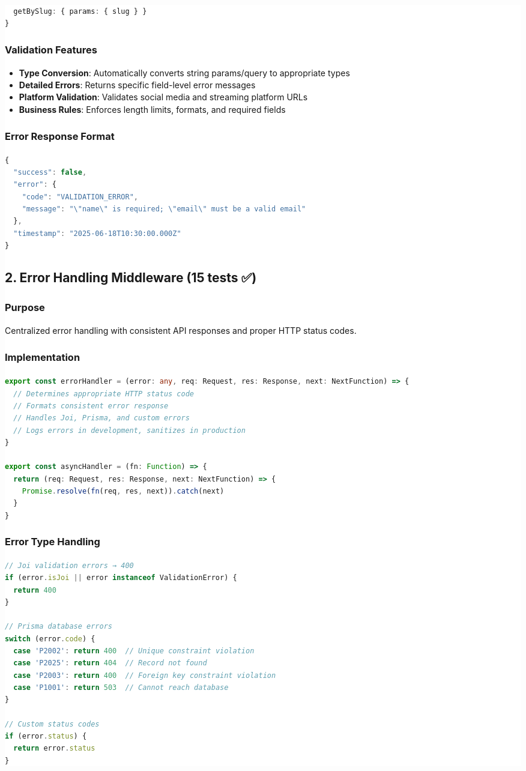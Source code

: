 ```typescript
  getBySlug: { params: { slug } }
}
```

### Validation Features
- **Type Conversion**: Automatically converts string params/query to appropriate types
- **Detailed Errors**: Returns specific field-level error messages
- **Platform Validation**: Validates social media and streaming platform URLs
- **Business Rules**: Enforces length limits, formats, and required fields

### Error Response Format
```typescript
{
  "success": false,
  "error": {
    "code": "VALIDATION_ERROR",
    "message": "\"name\" is required; \"email\" must be a valid email"
  },
  "timestamp": "2025-06-18T10:30:00.000Z"
}
```

## 2. Error Handling Middleware (15 tests ✅)

### Purpose
Centralized error handling with consistent API responses and proper HTTP status codes.

### Implementation
```typescript
export const errorHandler = (error: any, req: Request, res: Response, next: NextFunction) => {
  // Determines appropriate HTTP status code
  // Formats consistent error response
  // Handles Joi, Prisma, and custom errors
  // Logs errors in development, sanitizes in production
}

export const asyncHandler = (fn: Function) => {
  return (req: Request, res: Response, next: NextFunction) => {
    Promise.resolve(fn(req, res, next)).catch(next)
  }
}
```

### Error Type Handling
```typescript
// Joi validation errors → 400
if (error.isJoi || error instanceof ValidationError) {
  return 400
}

// Prisma database errors
switch (error.code) {
  case 'P2002': return 400  // Unique constraint violation
  case 'P2025': return 404  // Record not found
  case 'P2003': return 400  // Foreign key constraint violation
  case 'P1001': return 503  // Cannot reach database
}

// Custom status codes
if (error.status) {
  return error.status
}
```